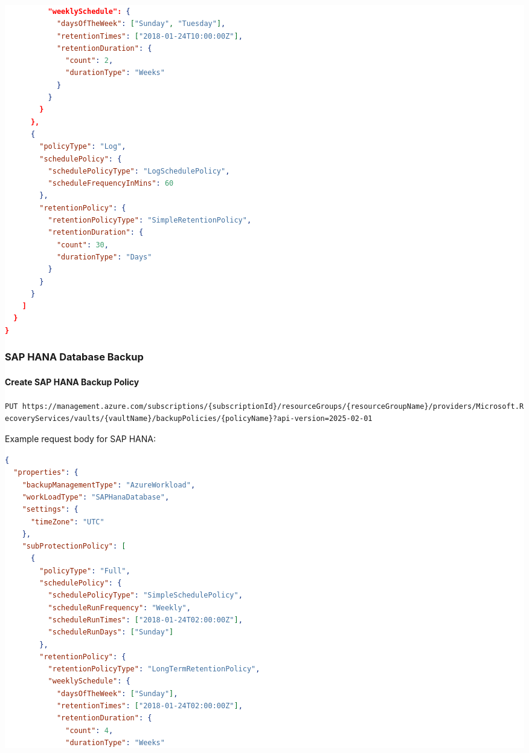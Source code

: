 ```json
          "weeklySchedule": {
            "daysOfTheWeek": ["Sunday", "Tuesday"],
            "retentionTimes": ["2018-01-24T10:00:00Z"],
            "retentionDuration": {
              "count": 2,
              "durationType": "Weeks"
            }
          }
        }
      },
      {
        "policyType": "Log",
        "schedulePolicy": {
          "schedulePolicyType": "LogSchedulePolicy",
          "scheduleFrequencyInMins": 60
        },
        "retentionPolicy": {
          "retentionPolicyType": "SimpleRetentionPolicy",
          "retentionDuration": {
            "count": 30,
            "durationType": "Days"
          }
        }
      }
    ]
  }
}
```

### SAP HANA Database Backup

#### Create SAP HANA Backup Policy
```http
PUT https://management.azure.com/subscriptions/{subscriptionId}/resourceGroups/{resourceGroupName}/providers/Microsoft.RecoveryServices/vaults/{vaultName}/backupPolicies/{policyName}?api-version=2025-02-01
```

Example request body for SAP HANA:
```json
{
  "properties": {
    "backupManagementType": "AzureWorkload",
    "workLoadType": "SAPHanaDatabase",
    "settings": {
      "timeZone": "UTC"
    },
    "subProtectionPolicy": [
      {
        "policyType": "Full",
        "schedulePolicy": {
          "schedulePolicyType": "SimpleSchedulePolicy",
          "scheduleRunFrequency": "Weekly",
          "scheduleRunTimes": ["2018-01-24T02:00:00Z"],
          "scheduleRunDays": ["Sunday"]
        },
        "retentionPolicy": {
          "retentionPolicyType": "LongTermRetentionPolicy",
          "weeklySchedule": {
            "daysOfTheWeek": ["Sunday"],
            "retentionTimes": ["2018-01-24T02:00:00Z"],
            "retentionDuration": {
              "count": 4,
              "durationType": "Weeks"
```